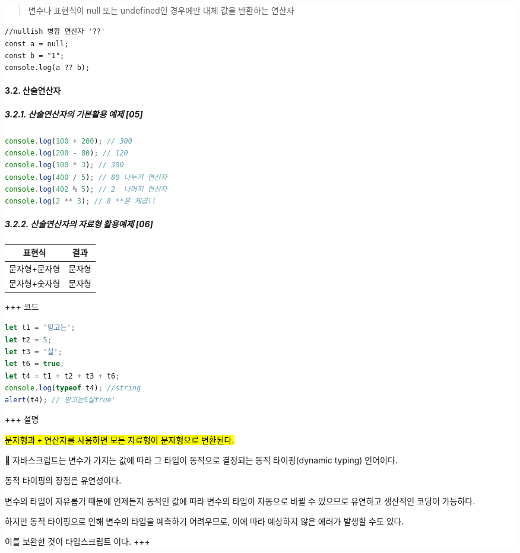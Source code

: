 > 변수나 표현식이 null 또는 undefined인 경우에만 대체 값을 반환하는 연산자

```
//nullish 병합 연산자 '??'
const a = null;
const b = "1";
console.log(a ?? b);

```

#### 3.2. 산술연산자

##### 3.2.1. 산술연산자의 기본활용 예제 [05]

```js
console.log(100 + 200); // 300
console.log(200 - 80); // 120
console.log(100 * 3); // 300
console.log(400 / 5); // 80	나누기 연산자
console.log(402 % 5); // 2	나머지 연산자
console.log(2 ** 3); // 8 **은 제곱!!
```

##### 3.2.2. 산술연산자의 자료형 활용예제 [06]

| 표현식        | 결과   |
| ------------- | ------ |
| 문자형+문자형 | 문자형 |
| 문자형+숫자형 | 문자형 |

+++ 코드

```js
let t1 = '망고는';
let t2 = 5;
let t3 = '살';
let t6 = true;
let t4 = t1 + t2 + t3 + t6;
console.log(typeof t4); //string
alert(t4); //'망고는5살true'
```

+++ 설명

<mark>문자형과 `+` 연산자를 사용하면 모든 자료형이 문자형으로 변환된다.</mark>

🔑 자바스크립트는 변수가 가지는 값에 따라 그 타입이 동적으로 결정되는 동적 타이핑(dynamic typing) 언어이다.

동적 타이핑의 장점은 유연성이다.

변수의 타입이 자유롭기 때문에 언제든지 동적인 값에 따라 변수의 타입이 자동으로 바뀔 수 있으므로 유연하고 생산적인 코딩이 가능하다.

하지만 동적 타이핑으로 인해 변수의 타입을 예측하기 어려우므로, 이에 따라 예상하지 않은 에러가 발생할 수도 있다.

이를 보완한 것이 타입스크립트 이다.
+++
